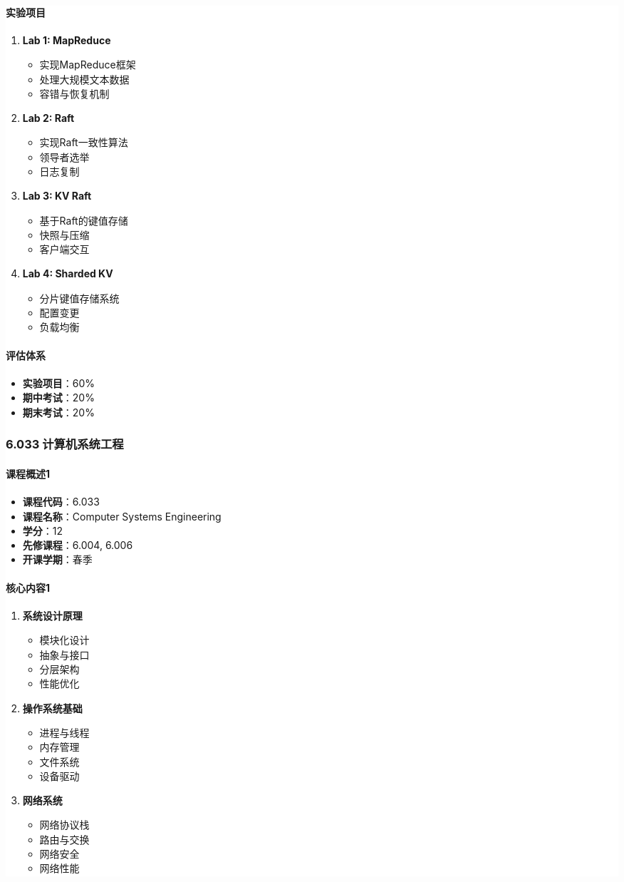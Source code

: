 #### 实验项目

1. **Lab 1: MapReduce**
   - 实现MapReduce框架
   - 处理大规模文本数据
   - 容错与恢复机制

2. **Lab 2: Raft**
   - 实现Raft一致性算法
   - 领导者选举
   - 日志复制

3. **Lab 3: KV Raft**
   - 基于Raft的键值存储
   - 快照与压缩
   - 客户端交互

4. **Lab 4: Sharded KV**
   - 分片键值存储系统
   - 配置变更
   - 负载均衡

#### 评估体系

- **实验项目**：60%
- **期中考试**：20%
- **期末考试**：20%

### 6.033 计算机系统工程

#### 课程概述1

- **课程代码**：6.033
- **课程名称**：Computer Systems Engineering
- **学分**：12
- **先修课程**：6.004, 6.006
- **开课学期**：春季

#### 核心内容1

1. **系统设计原理**
   - 模块化设计
   - 抽象与接口
   - 分层架构
   - 性能优化

2. **操作系统基础**
   - 进程与线程
   - 内存管理
   - 文件系统
   - 设备驱动

3. **网络系统**
   - 网络协议栈
   - 路由与交换
   - 网络安全
   - 网络性能
